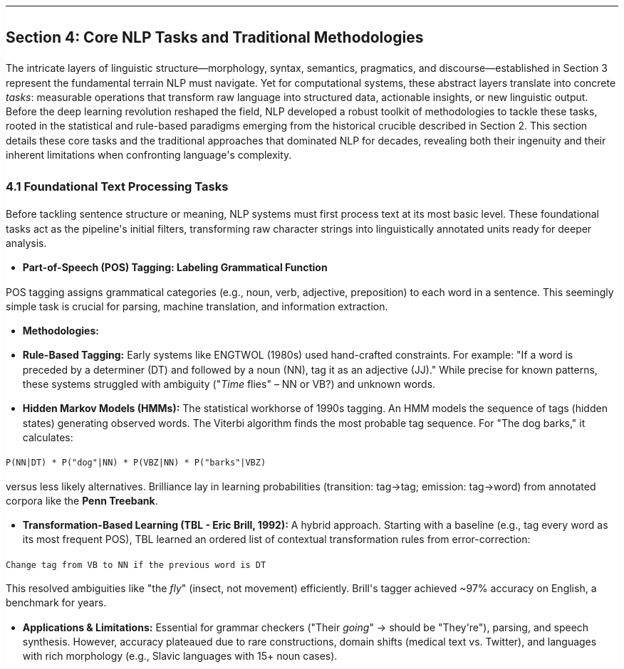

---





## Section 4: Core NLP Tasks and Traditional Methodologies

The intricate layers of linguistic structure—morphology, syntax, semantics, pragmatics, and discourse—established in Section 3 represent the fundamental terrain NLP must navigate. Yet for computational systems, these abstract layers translate into concrete *tasks*: measurable operations that transform raw language into structured data, actionable insights, or new linguistic output. Before the deep learning revolution reshaped the field, NLP developed a robust toolkit of methodologies to tackle these tasks, rooted in the statistical and rule-based paradigms emerging from the historical crucible described in Section 2. This section details these core tasks and the traditional approaches that dominated NLP for decades, revealing both their ingenuity and their inherent limitations when confronting language's complexity.

### 4.1 Foundational Text Processing Tasks

Before tackling sentence structure or meaning, NLP systems must first process text at its most basic level. These foundational tasks act as the pipeline's initial filters, transforming raw character strings into linguistically annotated units ready for deeper analysis.

*   **Part-of-Speech (POS) Tagging: Labeling Grammatical Function**  

POS tagging assigns grammatical categories (e.g., noun, verb, adjective, preposition) to each word in a sentence. This seemingly simple task is crucial for parsing, machine translation, and information extraction.  

*   **Methodologies:**  

*   **Rule-Based Tagging:** Early systems like ENGTWOL (1980s) used hand-crafted constraints. For example: "If a word is preceded by a determiner (DT) and followed by a noun (NN), tag it as an adjective (JJ)." While precise for known patterns, these systems struggled with ambiguity ("*Time* flies" – NN or VB?) and unknown words.  

*   **Hidden Markov Models (HMMs):** The statistical workhorse of 1990s tagging. An HMM models the sequence of tags (hidden states) generating observed words. The Viterbi algorithm finds the most probable tag sequence. For "The dog barks," it calculates:  

`P(NN|DT) * P("dog"|NN) * P(VBZ|NN) * P("barks"|VBZ)`  

versus less likely alternatives. Brilliance lay in learning probabilities (transition: tag→tag; emission: tag→word) from annotated corpora like the **Penn Treebank**.  

*   **Transformation-Based Learning (TBL - Eric Brill, 1992):** A hybrid approach. Starting with a baseline (e.g., tag every word as its most frequent POS), TBL learned an ordered list of contextual transformation rules from error-correction:  

`Change tag from VB to NN if the previous word is DT`  

This resolved ambiguities like "the *fly*" (insect, not movement) efficiently. Brill's tagger achieved ~97% accuracy on English, a benchmark for years.  

*   **Applications & Limitations:** Essential for grammar checkers ("Their *going*" → should be "They're"), parsing, and speech synthesis. However, accuracy plateaued due to rare constructions, domain shifts (medical text vs. Twitter), and languages with rich morphology (e.g., Slavic languages with 15+ noun cases).
